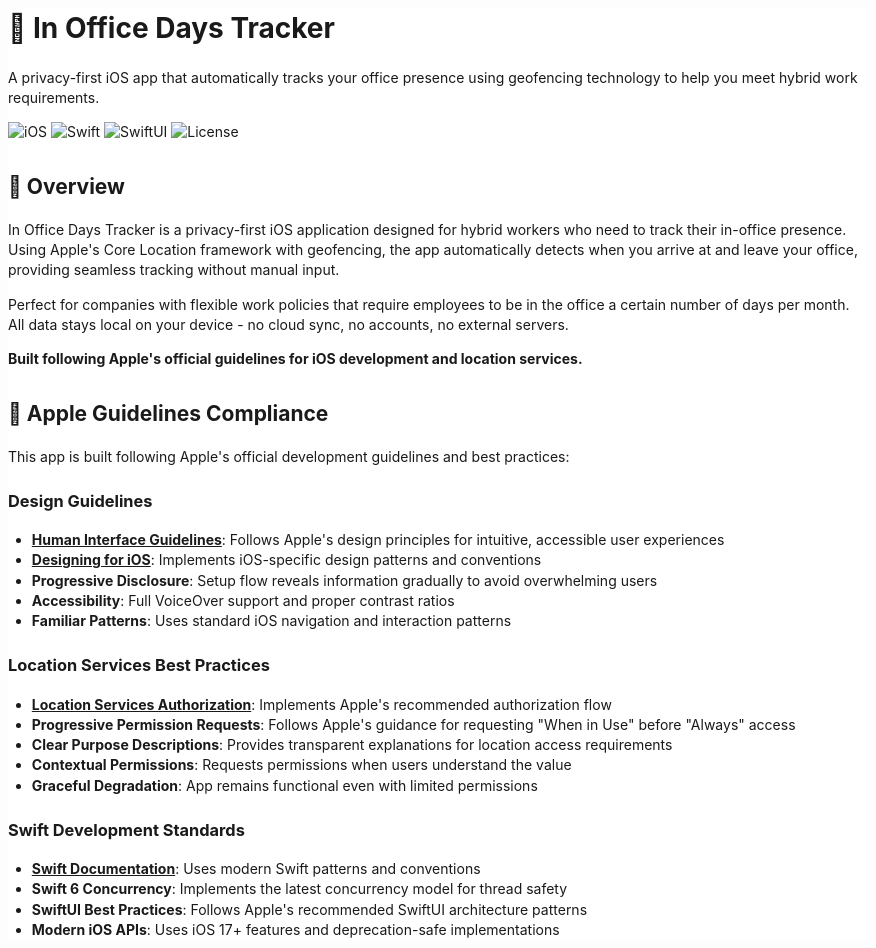 # 🏢 In Office Days Tracker

A privacy-first iOS app that automatically tracks your office presence using geofencing technology to help you meet hybrid work requirements.

![iOS](https://img.shields.io/badge/iOS-17.0+-blue.svg)
![Swift](https://img.shields.io/badge/Swift-5.9+-orange.svg)
![SwiftUI](https://img.shields.io/badge/SwiftUI-5.0+-green.svg)
![License](https://img.shields.io/badge/License-MIT-yellow.svg)

## 📱 Overview

In Office Days Tracker is a privacy-first iOS application designed for hybrid workers who need to track their in-office presence. Using Apple's Core Location framework with geofencing, the app automatically detects when you arrive at and leave your office, providing seamless tracking without manual input.

Perfect for companies with flexible work policies that require employees to be in the office a certain number of days per month. All data stays local on your device - no cloud sync, no accounts, no external servers.

**Built following Apple's official guidelines for iOS development and location services.**

## 🍎 Apple Guidelines Compliance

This app is built following Apple's official development guidelines and best practices:

### Design Guidelines
- **[Human Interface Guidelines](https://developer.apple.com/design/human-interface-guidelines/)**: Follows Apple's design principles for intuitive, accessible user experiences
- **[Designing for iOS](https://developer.apple.com/design/human-interface-guidelines/designing-for-ios)**: Implements iOS-specific design patterns and conventions
- **Progressive Disclosure**: Setup flow reveals information gradually to avoid overwhelming users
- **Accessibility**: Full VoiceOver support and proper contrast ratios
- **Familiar Patterns**: Uses standard iOS navigation and interaction patterns

### Location Services Best Practices
- **[Location Services Authorization](https://developer.apple.com/documentation/corelocation/requesting-authorization-to-use-location-services)**: Implements Apple's recommended authorization flow
- **Progressive Permission Requests**: Follows Apple's guidance for requesting "When in Use" before "Always" access
- **Clear Purpose Descriptions**: Provides transparent explanations for location access requirements
- **Contextual Permissions**: Requests permissions when users understand the value
- **Graceful Degradation**: App remains functional even with limited permissions

### Swift Development Standards
- **[Swift Documentation](https://developer.apple.com/documentation/swift)**: Uses modern Swift patterns and conventions
- **Swift 6 Concurrency**: Implements the latest concurrency model for thread safety
- **SwiftUI Best Practices**: Follows Apple's recommended SwiftUI architecture patterns
- **Modern iOS APIs**: Uses iOS 17+ features and deprecation-safe implementations

